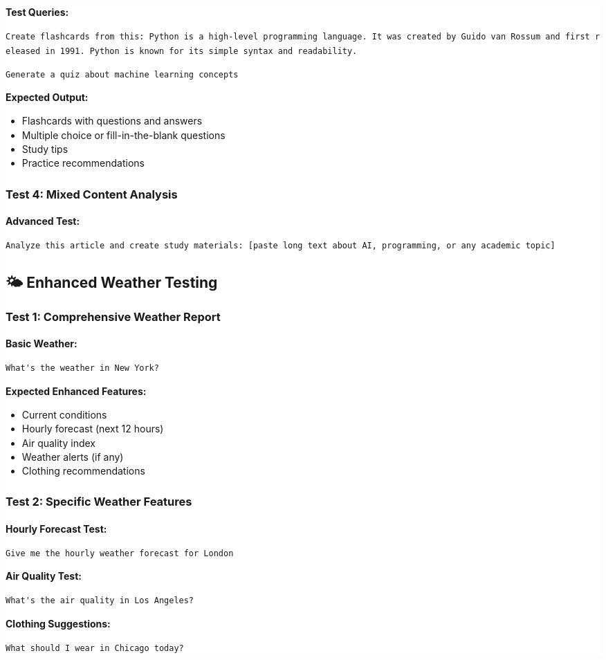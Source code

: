 **Test Queries:**
```
Create flashcards from this: Python is a high-level programming language. It was created by Guido van Rossum and first released in 1991. Python is known for its simple syntax and readability.
```

```
Generate a quiz about machine learning concepts
```

**Expected Output:**
- Flashcards with questions and answers
- Multiple choice or fill-in-the-blank questions
- Study tips
- Practice recommendations

### Test 4: Mixed Content Analysis

**Advanced Test:**
```
Analyze this article and create study materials: [paste long text about AI, programming, or any academic topic]
```

## 🌤️ Enhanced Weather Testing

### Test 1: Comprehensive Weather Report

**Basic Weather:**
```
What's the weather in New York?
```

**Expected Enhanced Features:**
- Current conditions
- Hourly forecast (next 12 hours)
- Air quality index
- Weather alerts (if any)
- Clothing recommendations

### Test 2: Specific Weather Features

**Hourly Forecast Test:**
```
Give me the hourly weather forecast for London
```

**Air Quality Test:**
```
What's the air quality in Los Angeles?
```

**Clothing Suggestions:**
```
What should I wear in Chicago today?
```
